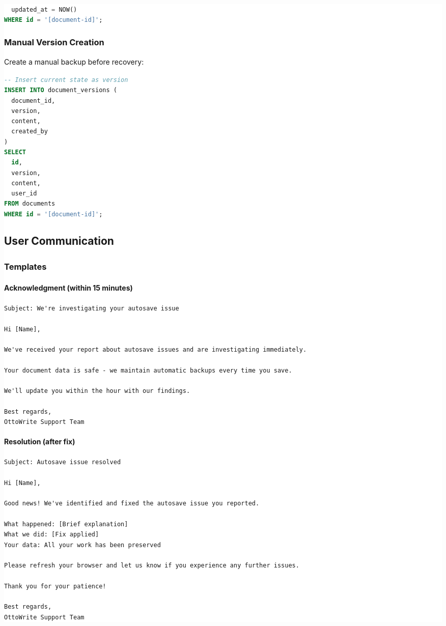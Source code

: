 ```sql
  updated_at = NOW()
WHERE id = '[document-id]';
```

### Manual Version Creation

Create a manual backup before recovery:

```sql
-- Insert current state as version
INSERT INTO document_versions (
  document_id,
  version,
  content,
  created_by
)
SELECT
  id,
  version,
  content,
  user_id
FROM documents
WHERE id = '[document-id]';
```

## User Communication

### Templates

#### Acknowledgment (within 15 minutes)

```
Subject: We're investigating your autosave issue

Hi [Name],

We've received your report about autosave issues and are investigating immediately.

Your document data is safe - we maintain automatic backups every time you save.

We'll update you within the hour with our findings.

Best regards,
OttoWrite Support Team
```

#### Resolution (after fix)

```
Subject: Autosave issue resolved

Hi [Name],

Good news! We've identified and fixed the autosave issue you reported.

What happened: [Brief explanation]
What we did: [Fix applied]
Your data: All your work has been preserved

Please refresh your browser and let us know if you experience any further issues.

Thank you for your patience!

Best regards,
OttoWrite Support Team
```